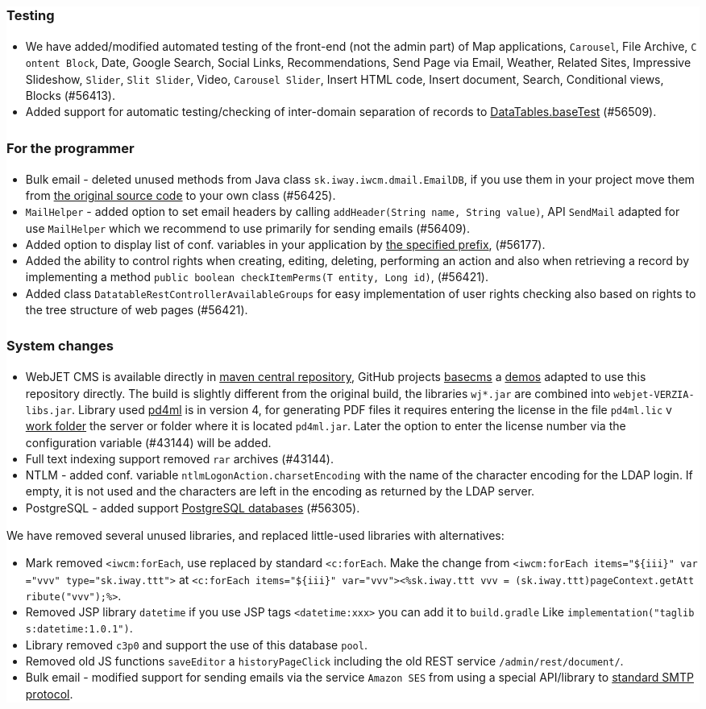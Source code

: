 ### Testing

- We have added/modified automated testing of the front-end (not the admin part) of Map applications, `Carousel`, File Archive, `Content Block`, Date, Google Search, Social Links, Recommendations, Send Page via Email, Weather, Related Sites, Impressive Slideshow, `Slider`, `Slit Slider`, Video, `Carousel Slider`, Insert HTML code, Insert document, Search, Conditional views, Blocks (#56413).
- Added support for automatic testing/checking of inter-domain separation of records to [DataTables.baseTest](developer/testing/datatable.md#setting-options) (#56509).

### For the programmer

- Bulk email - deleted unused methods from Java class `sk.iway.iwcm.dmail.EmailDB`, if you use them in your project move them from [the original source code](https://github.com/webjetcms/webjetcms/blob/ef495c96da14e09617b4dc642b173dd029856092/src/webjet8/java/sk/iway/iwcm/dmail/EmailDB.java) to your own class (#56425).
- `MailHelper` - added option to set email headers by calling `addHeader(String name, String value)`, API `SendMail` adapted for use `MailHelper` which we recommend to use primarily for sending emails (#56409).
- Added option to display list of conf. variables in your application by [the specified prefix](./custom-apps/config/README.md), (#56177).
- Added the ability to control rights when creating, editing, deleting, performing an action and also when retrieving a record by implementing a method `public boolean checkItemPerms(T entity, Long id)`, (#56421).
- Added class `DatatableRestControllerAvailableGroups` for easy implementation of user rights checking also based on rights to the tree structure of web pages (#56421).

### System changes

- WebJET CMS is available directly in [maven central repository](https://repo1.maven.org/maven2/com/webjetcms/webjetcms/), GitHub projects [basecms](https://github.com/webjetcms/basecms) a [demos](https://github.com/webjetcms/democms) adapted to use this repository directly. The build is slightly different from the original build, the libraries `wj*.jar` are combined into `webjet-VERZIA-libs.jar`. Library used [pd4ml](https://pd4ml.com/support-topics/maven/) is in version 4, for generating PDF files it requires entering the license in the file `pd4ml.lic` v [work folder](https://pd4ml.com/support-topics/pd4ml-v4-programmers-manual/) the server or folder where it is located `pd4ml.jar`. Later the option to enter the license number via the configuration variable (#43144) will be added.
- Full text indexing support removed `rar` archives (#43144).
- NTLM - added conf. variable `ntlmLogonAction.charsetEncoding` with the name of the character encoding for the LDAP login. If empty, it is not used and the characters are left in the encoding as returned by the LDAP server.
- PostgreSQL - added support [PostgreSQL databases](install/setup/README.md#creating-a-db-schema) (#56305).

We have removed several unused libraries, and replaced little-used libraries with alternatives:
- Mark removed `<iwcm:forEach`, use replaced by standard `<c:forEach`. Make the change from `<iwcm:forEach items="${iii}" var="vvv" type="sk.iway.ttt">` at `<c:forEach items="${iii}" var="vvv"><%sk.iway.ttt vvv = (sk.iway.ttt)pageContext.getAttribute("vvv");%>`.
- Removed JSP library `datetime` if you use JSP tags `<datetime:xxx>` you can add it to `build.gradle` Like `implementation("taglibs:datetime:1.0.1")`.
- Library removed `c3p0` and support the use of this database `pool`.
- Removed old JS functions `saveEditor` a `historyPageClick` including the old REST service `/admin/rest/document/`.
- Bulk email - modified support for sending emails via the service `Amazon SES` from using a special API/library to [standard SMTP protocol](install/config/README.md#amazon-ses-settings).
